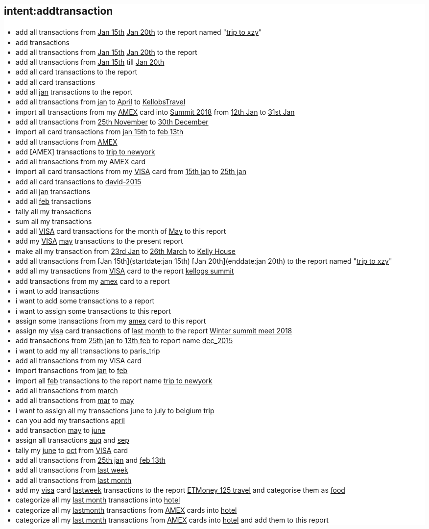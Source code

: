 ## intent:addtransaction
- add all transactions from [Jan 15th](startdate) [Jan 20th](enddate) to the report named "[trip to xzy](name)"
- add transactions
- add all transactions from [Jan 15th](startdate) [Jan 20th](enddate) to the report
- add all transactions from [Jan 15th](startdate) till [Jan 20th](enddate)
- add all card transactions to the report
- add all card transactions
- add all [jan](startmonth) transactions to the report
- add all transactions from [jan](startmonth) to [April](endmonth) to [KellobsTravel](name)
- import all transactions from my [AMEX](cardname) card into [Summit 2018](name) from [12th Jan](startdate) to [31st Jan](enddate)
- add all transactions from [25th November](startdate) to [30th December](enddate)
- import all card transactions from [jan 15th](startdate) to [feb 13th](enddate)
- add all transactions from [AMEX](cardname)
- add [AMEX] transactions to [trip to newyork](name)
- add all transactions from  my [AMEX](cardname) card
- import all card transactions from my [VISA](cardname) card from [15th jan](startdate) to [25th jan](enddate)
- add all card transactions to [david-2015](name)
- add  all [jan](startmonth)  transactions
- add all [feb](startmonth) transactions
- tally all my transactions
- sum all my transactions
- add all [VISA](cardname) card transactions for the month of [May](startmonth) to this report
- add my [VISA](cardname) [may](startmonth) transactions to the present report
- make all my transaction from [23rd Jan](startdate) to [26th March](enddate) to [Kelly House](name)
- add all transactions from [Jan 15th](startdate:jan 15th) [Jan 20th](enddate:jan 20th) to the report named "[trip to xzy](name)"
- add all my transactions from [VISA](cardname:visa) card to the report [kellogs summit](name)
- add transactions from my [amex](cardname) card to a report
- i want to add transactions
- i want to add some transactions to a report
- i want to assign some transactions to this report
- assign some transactions from my [amex](cardname) card to this report
- assign my [visa](cardname) card transactions of [last month](startdate) to the report [Winter summit meet 2018](name)
- add transactions from [25th jan](startdate) to [13th feb](enddate) to report name [dec_2015](name)
- i want to add my all transactions to paris_trip
- add all transactions from my [VISA](cardname:visa) card
- import transactions from [jan](startmonth) to [feb](endmonth)
- import all [feb](startmonth) transactions to the  report name [trip to newyork](name)
- add all transactions from [march](startmonth)
- add all transactions from [mar](startmonth) to [may](endmonth)
- i want to assign all my transactions [june](startmonth) to [july](endmonth) to [belgium trip](endmonth)
- can you add my transactions [april](startmonth)
- add transaction [may](startmonth) to [june](endmonth)
- assign all transactions [aug](startmonth) and [sep](endmonth)
- tally my [june](startmonth) to [oct](endmonth) from [VISA](cardname) card
- add all transactions from [25th jan](startdate) and [feb 13th](enddate)
- add all transactions from [last week](startdate)
- add all transactions from [last month](startdate)
- add my [visa](cardname) card [lastweek](startdate) transactions to the report [ETMoney 125 travel](name) and categorise them as [food](line_category)
- categorize all my [last month](startdate) transactions into [hotel](line_category)
- categorize all my [lastmonth](startdate) transactions from [AMEX](cardname) cards into [hotel](line_category)
- categorize all my [last month](startdate) transactions from [AMEX](cardname) cards into [hotel](line_category) and add them to this report